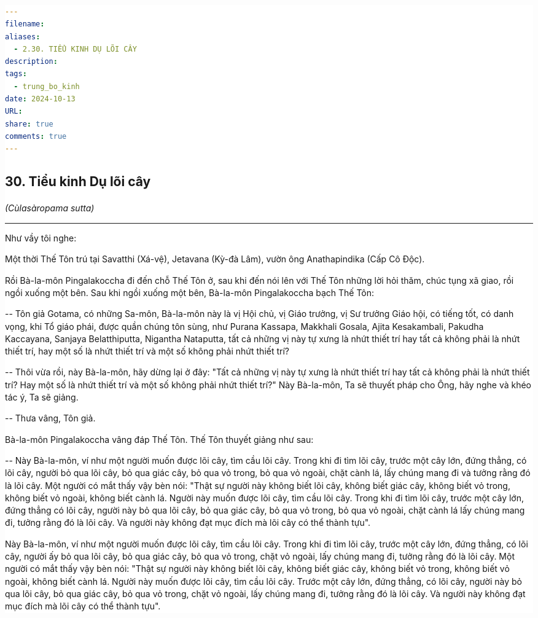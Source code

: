 ```yaml
---
filename: 
aliases:
  - 2.30. TIỂU KINH DỤ LÕI CÂY
description: 
tags:
  - trung_bo_kinh
date: 2024-10-13
URL: 
share: true
comments: true
---
```

## 30. Tiểu kinh Dụ lõi cây  
_(Cùlasàropama sutta)_

---

Như vầy tôi nghe:

Một thời Thế Tôn trú tại Savatthi (Xá-vệ), Jetavana (Kỳ-đà Lâm), vườn ông Anathapindika (Cấp Cô Ðộc).

Rồi Bà-la-môn Pingalakoccha đi đến chỗ Thế Tôn ở, sau khi đến nói lên với Thế Tôn những lời hỏi thăm, chúc tụng xã giao, rồi ngồi xuống một bên. Sau khi ngồi xuống một bên, Bà-la-môn Pingalakoccha bạch Thế Tôn:

-- Tôn giả Gotama, có những Sa-môn, Bà-la-môn này là vị Hội chủ, vị Giáo trưởng, vị Sư trưởng Giáo hội, có tiếng tốt, có danh vọng, khi Tổ giáo phái, được quần chúng tôn sùng, như Purana Kassapa, Makkhali Gosala, Ajita Kesakambali, Pakudha Kaccayana, Sanjaya Belatthiputta, Nigantha Nataputta, tất cả những vị này tự xưng là nhứt thiết trí hay tất cả không phải là nhứt thiết trí, hay một số là nhứt thiết trí và một số không phải nhứt thiết trí?

-- Thôi vừa rồi, này Bà-la-môn, hãy dừng lại ở đây: "Tất cả những vị này tự xưng là nhứt thiết trí hay tất cả không phải là nhứt thiết trí? Hay một số là nhứt thiết trí và một số không phải nhứt thiết trí?" Này Bà-la-môn, Ta sẽ thuyết pháp cho Ông, hãy nghe và khéo tác ý, Ta sẽ giảng.

-- Thưa vâng, Tôn giả.

Bà-la-môn Pingalakoccha vâng đáp Thế Tôn. Thế Tôn thuyết giảng như sau:

-- Này Bà-la-môn, ví như một người muốn được lõi cây, tìm cầu lõi cây. Trong khi đi tìm lõi cây, trước một cây lớn, đứng thẳng, có lõi cây, người bỏ qua lõi cây, bỏ qua giác cây, bỏ qua vỏ trong, bỏ qua vỏ ngoài, chặt cành lá, lấy chúng mang đi và tưởng rằng đó là lõi cây. Một người có mắt thấy vậy bèn nói: "Thật sự người này không biết lõi cây, không biết giác cây, không biết vỏ trong, không biết vỏ ngoài, không biết cành lá. Người này muốn được lõi cây, tìm cầu lõi cây. Trong khi đi tìm lõi cây, trước một cây lớn, đứng thẳng có lõi cây, người này bỏ qua lõi cây, bỏ qua giác cây, bỏ qua vỏ trong, bỏ qua vỏ ngoài, chặt cành lá lấy chúng mang đi, tưởng rằng đó là lõi cây. Và người này không đạt mục đích mà lõi cây có thể thành tựu".

Này Bà-la-môn, ví như một người muốn được lõi cây, tìm cầu lõi cây. Trong khi đi tìm lõi cây, trước một cây lớn, đứng thẳng, có lõi cây, người ấy bỏ qua lõi cây, bỏ qua giác cây, bỏ qua vỏ trong, chặt vỏ ngoài, lấy chúng mang đi, tưởng rằng đó là lõi cây. Một người có mắt thấy vậy bèn nói: "Thật sự người này không biết lõi cây, không biết giác cây, không biết vỏ trong, không biết vỏ ngoài, không biết cành lá. Người này muốn được lõi cây, tìm cầu lõi cây. Trước một cây lớn, đứng thẳng, có lõi cây, người này bỏ qua lõi cây, bỏ qua giác cây, bỏ qua vỏ trong, chặt vỏ ngoài, lấy chúng mang đi, tưởng rằng đó là lõi cây. Và người này không đạt mục đích mà lõi cây có thể thành tựu".
